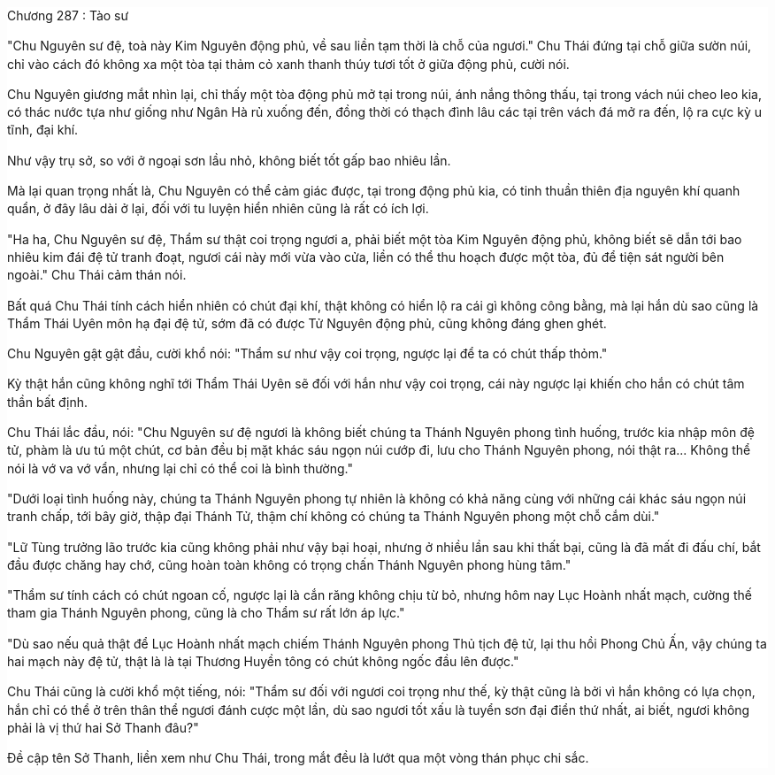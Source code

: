 




Chương 287 : Tào sư


"Chu Nguyên sư đệ, toà này Kim Nguyên động phủ, về sau liền tạm thời là chỗ của ngươi." Chu Thái đứng tại chỗ giữa sườn núi, chỉ vào cách đó không xa một tòa tại thảm cỏ xanh thanh thúy tươi tốt ở giữa động phủ, cười nói.

Chu Nguyên giương mắt nhìn lại, chỉ thấy một tòa động phủ mở tại trong núi, ánh nắng thông thấu, tại trong vách núi cheo leo kia, có thác nước tựa như giống như Ngân Hà rủ xuống đến, đồng thời có thạch đình lâu các tại trên vách đá mở ra đến, lộ ra cực kỳ u tĩnh, đại khí.

Như vậy trụ sở, so với ở ngoại sơn lầu nhỏ, không biết tốt gấp bao nhiêu lần.

Mà lại quan trọng nhất là, Chu Nguyên có thể cảm giác được, tại trong động phủ kia, có tinh thuần thiên địa nguyên khí quanh quẩn, ở đây lâu dài ở lại, đối với tu luyện hiển nhiên cũng là rất có ích lợi.

"Ha ha, Chu Nguyên sư đệ, Thẩm sư thật coi trọng ngươi a, phải biết một tòa Kim Nguyên động phủ, không biết sẽ dẫn tới bao nhiêu kim đái đệ tử tranh đoạt, ngươi cái này mới vừa vào cửa, liền có thể thu hoạch được một tòa, đủ để tiện sát người bên ngoài." Chu Thái cảm thán nói.

Bất quá Chu Thái tính cách hiển nhiên có chút đại khí, thật không có hiển lộ ra cái gì không công bằng, mà lại hắn dù sao cũng là Thẩm Thái Uyên môn hạ đại đệ tử, sớm đã có được Tử Nguyên động phủ, cũng không đáng ghen ghét.

Chu Nguyên gật gật đầu, cười khổ nói: "Thẩm sư như vậy coi trọng, ngược lại để ta có chút thấp thỏm."

Kỳ thật hắn cũng không nghĩ tới Thẩm Thái Uyên sẽ đối với hắn như vậy coi trọng, cái này ngược lại khiến cho hắn có chút tâm thần bất định.

Chu Thái lắc đầu, nói: "Chu Nguyên sư đệ ngươi là không biết chúng ta Thánh Nguyên phong tình huống, trước kia nhập môn đệ tử, phàm là ưu tú một chút, cơ bản đều bị mặt khác sáu ngọn núi cướp đi, lưu cho Thánh Nguyên phong, nói thật ra... Không thể nói là vớ va vớ vẩn, nhưng lại chỉ có thể coi là bình thường."

"Dưới loại tình huống này, chúng ta Thánh Nguyên phong tự nhiên là không có khả năng cùng với những cái khác sáu ngọn núi tranh chấp, tới bây giờ, thập đại Thánh Tử, thậm chí không có chúng ta Thánh Nguyên phong một chỗ cắm dùi."

"Lữ Tùng trưởng lão trước kia cũng không phải như vậy bại hoại, nhưng ở nhiều lần sau khi thất bại, cũng là đã mất đi đấu chí, bắt đầu được chăng hay chớ, cũng hoàn toàn không có trọng chấn Thánh Nguyên phong hùng tâm."

"Thẩm sư tính cách có chút ngoan cố, ngược lại là cắn răng không chịu từ bỏ, nhưng hôm nay Lục Hoành nhất mạch, cường thế tham gia Thánh Nguyên phong, cũng là cho Thẩm sư rất lớn áp lực."

"Dù sao nếu quả thật để Lục Hoành nhất mạch chiếm Thánh Nguyên phong Thủ tịch đệ tử, lại thu hồi Phong Chủ Ấn, vậy chúng ta hai mạch này đệ tử, thật là là tại Thương Huyền tông có chút không ngốc đầu lên được."

Chu Thái cũng là cười khổ một tiếng, nói: "Thẩm sư đối với ngươi coi trọng như thế, kỳ thật cũng là bởi vì hắn không có lựa chọn, hắn chỉ có thể ở trên thân thể ngươi đánh cược một lần, dù sao ngươi tốt xấu là tuyển sơn đại điển thứ nhất, ai biết, ngươi không phải là vị thứ hai Sở Thanh đâu?"

Đề cập tên Sở Thanh, liền xem như Chu Thái, trong mắt đều là lướt qua một vòng thán phục chi sắc.
